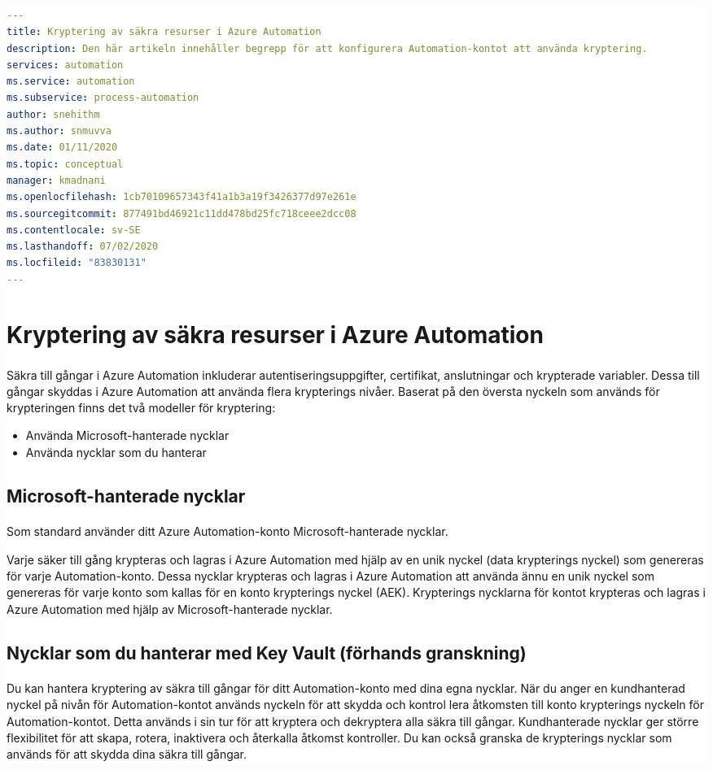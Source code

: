 ```yaml
---
title: Kryptering av säkra resurser i Azure Automation
description: Den här artikeln innehåller begrepp för att konfigurera Automation-kontot att använda kryptering.
services: automation
ms.service: automation
ms.subservice: process-automation
author: snehithm
ms.author: snmuvva
ms.date: 01/11/2020
ms.topic: conceptual
manager: kmadnani
ms.openlocfilehash: 1cb70109657343f41a1b3a19f3426377d97e261e
ms.sourcegitcommit: 877491bd46921c11dd478bd25fc718ceee2dcc08
ms.contentlocale: sv-SE
ms.lasthandoff: 07/02/2020
ms.locfileid: "83830131"
---
```

# <a name="encryption-of-secure-assets-in-azure-automation"></a>Kryptering av säkra resurser i Azure Automation

Säkra till gångar i Azure Automation inkluderar autentiseringsuppgifter, certifikat, anslutningar och krypterade variabler. Dessa till gångar skyddas i Azure Automation att använda flera krypterings nivåer. Baserat på den översta nyckeln som används för krypteringen finns det två modeller för kryptering:

- Använda Microsoft-hanterade nycklar
- Använda nycklar som du hanterar

## <a name="microsoft-managed-keys"></a>Microsoft-hanterade nycklar

Som standard använder ditt Azure Automation-konto Microsoft-hanterade nycklar.

Varje säker till gång krypteras och lagras i Azure Automation med hjälp av en unik nyckel (data krypterings nyckel) som genereras för varje Automation-konto. Dessa nycklar krypteras och lagras i Azure Automation att använda ännu en unik nyckel som genereras för varje konto som kallas för en konto krypterings nyckel (AEK). Krypterings nycklarna för kontot krypteras och lagras i Azure Automation med hjälp av Microsoft-hanterade nycklar. 

## <a name="keys-that-you-manage-with-key-vault-preview"></a>Nycklar som du hanterar med Key Vault (förhands granskning)

Du kan hantera kryptering av säkra till gångar för ditt Automation-konto med dina egna nycklar. När du anger en kundhanterad nyckel på nivån för Automation-kontot används nyckeln för att skydda och kontrol lera åtkomsten till konto krypterings nyckeln för Automation-kontot. Detta används i sin tur för att kryptera och dekryptera alla säkra till gångar. Kundhanterade nycklar ger större flexibilitet för att skapa, rotera, inaktivera och återkalla åtkomst kontroller. Du kan också granska de krypterings nycklar som används för att skydda dina säkra till gångar.
